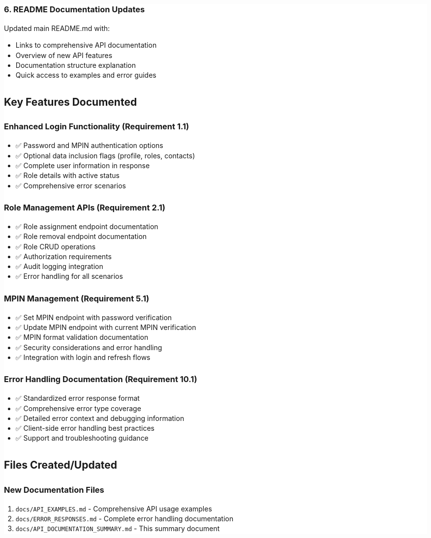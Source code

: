 ### 6. README Documentation Updates

Updated main README.md with:

- Links to comprehensive API documentation
- Overview of new API features
- Documentation structure explanation
- Quick access to examples and error guides

## Key Features Documented

### Enhanced Login Functionality (Requirement 1.1)

- ✅ Password and MPIN authentication options
- ✅ Optional data inclusion flags (profile, roles, contacts)
- ✅ Complete user information in response
- ✅ Role details with active status
- ✅ Comprehensive error scenarios

### Role Management APIs (Requirement 2.1)

- ✅ Role assignment endpoint documentation
- ✅ Role removal endpoint documentation
- ✅ Role CRUD operations
- ✅ Authorization requirements
- ✅ Audit logging integration
- ✅ Error handling for all scenarios

### MPIN Management (Requirement 5.1)

- ✅ Set MPIN endpoint with password verification
- ✅ Update MPIN endpoint with current MPIN verification
- ✅ MPIN format validation documentation
- ✅ Security considerations and error handling
- ✅ Integration with login and refresh flows

### Error Handling Documentation (Requirement 10.1)

- ✅ Standardized error response format
- ✅ Comprehensive error type coverage
- ✅ Detailed error context and debugging information
- ✅ Client-side error handling best practices
- ✅ Support and troubleshooting guidance

## Files Created/Updated

### New Documentation Files

1. `docs/API_EXAMPLES.md` - Comprehensive API usage examples
2. `docs/ERROR_RESPONSES.md` - Complete error handling documentation
3. `docs/API_DOCUMENTATION_SUMMARY.md` - This summary document
